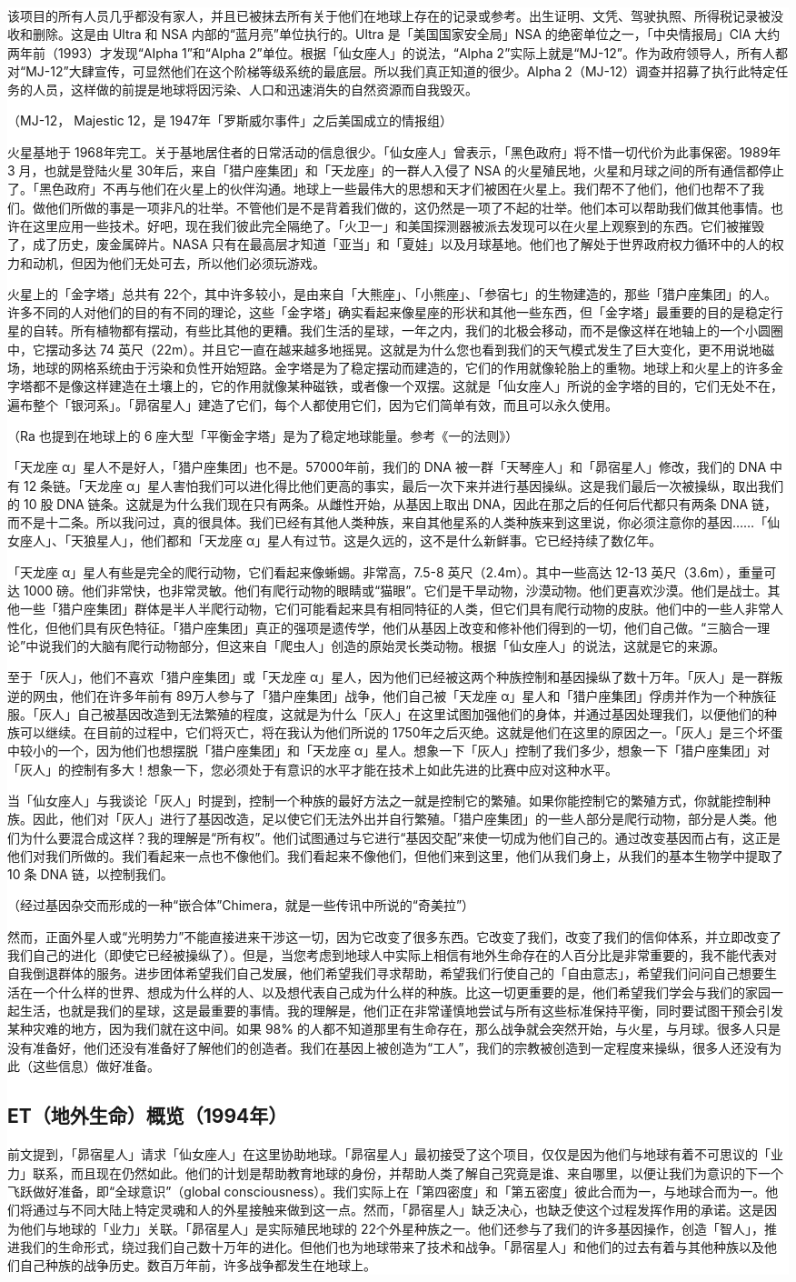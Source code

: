 该项目的所有人员几乎都没有家人，并且已被抹去所有关于他们在地球上存在的记录或参考。出生证明、文凭、驾驶执照、所得税记录被没收和删除。这是由 Ultra 和 NSA 内部的“蓝月亮”单位执行的。Ultra 是「美国国家安全局」NSA 的绝密单位之一，「中央情报局」CIA 大约两年前（1993）才发现“AIpha 1”和“AIpha 2”单位。根据「仙女座人」的说法，“Alpha 2”实际上就是“MJ-12”。作为政府领导人，所有人都对“MJ-12”大肆宣传，可显然他们在这个阶梯等级系统的最底层。所以我们真正知道的很少。Alpha 2（MJ-12）调查并招募了执行此特定任务的人员，这样做的前提是地球将因污染、人口和迅速消失的自然资源而自我毁灭。

（MJ-12， Majestic 12，是 1947年「罗斯威尔事件」之后美国成立的情报组）

火星基地于 1968年完工。关于基地居住者的日常活动的信息很少。「仙女座人」曾表示，「黑色政府」将不惜一切代价为此事保密。1989年 3 月，也就是登陆火星 30年后，来自「猎户座集团」和「天龙座」的一群人入侵了 NSA 的火星殖民地，火星和月球之间的所有通信都停止了。「黑色政府」不再与他们在火星上的伙伴沟通。地球上一些最伟大的思想和天才们被困在火星上。我们帮不了他们，他们也帮不了我们。做他们所做的事是一项非凡的壮举。不管他们是不是背着我们做的，这仍然是一项了不起的壮举。他们本可以帮助我们做其他事情。也许在这里应用一些技术。好吧，现在我们彼此完全隔绝了。「火卫一」和美国探测器被派去发现可以在火星上观察到的东西。它们被摧毁了，成了历史，废金属碎片。NASA 只有在最高层才知道「亚当」和「夏娃」以及月球基地。他们也了解处于世界政府权力循环中的人的权力和动机，但因为他们无处可去，所以他们必须玩游戏。

火星上的「金字塔」总共有 22个，其中许多较小，是由来自「大熊座」、「小熊座」、「参宿七」的生物建造的，那些「猎户座集团」的人。许多不同的人对他们的目的有不同的理论，这些「金字塔」确实看起来像星座的形状和其他一些东西，但「金字塔」最重要的目的是稳定行星的自转。所有植物都有摆动，有些比其他的更糟。我们生活的星球，一年之内，我们的北极会移动，而不是像这样在地轴上的一个小圆圈中，它摆动多达 74 英尺（22m）。并且它一直在越来越多地摇晃。这就是为什么您也看到我们的天气模式发生了巨大变化，更不用说地磁场，地球的网格系统由于污染和负性开始短路。金字塔是为了稳定摆动而建造的，它们的作用就像轮胎上的重物。地球上和火星上的许多金字塔都不是像这样建造在土壤上的，它的作用就像某种磁铁，或者像一个双摆。这就是「仙女座人」所说的金字塔的目的，它们无处不在，遍布整个「银河系」。「昴宿星人」建造了它们，每个人都使用它们，因为它们简单有效，而且可以永久使用。

（Ra 也提到在地球上的 6 座大型「平衡金字塔」是为了稳定地球能量。参考《一的法则》）

「天龙座 α」星人不是好人，「猎户座集团」也不是。57000年前，我们的 DNA 被一群「天琴座人」和「昴宿星人」修改，我们的 DNA 中有 12 条链。「天龙座 α」星人害怕我们可以进化得比他们更高的事实，最后一次下来并进行基因操纵。这是我们最后一次被操纵，取出我们的 10 股 DNA 链条。这就是为什么我们现在只有两条。从雌性开始，从基因上取出 DNA，因此在那之后的任何后代都只有两条 DNA 链，而不是十二条。所以我问过，真的很具体。我们已经有其他人类种族，来自其他星系的人类种族来到这里说，你必须注意你的基因……「仙女座人」、「天狼星人」，他们都和「天龙座 α」星人有过节。这是久远的，这不是什么新鲜事。它已经持续了数亿年。

「天龙座 α」星人有些是完全的爬行动物，它们看起来像蜥蜴。非常高，7.5-8 英尺（2.4m）。其中一些高达 12-13 英尺（3.6m），重量可达 1000 磅。他们非常快，也非常灵敏。他们有爬行动物的眼睛或“猫眼”。它们是干旱动物，沙漠动物。他们更喜欢沙漠。他们是战士。其他一些「猎户座集团」群体是半人半爬行动物，它们可能看起来具有相同特征的人类，但它们具有爬行动物的皮肤。他们中的一些人非常人性化，但他们具有灰色特征。「猎户座集团」真正的强项是遗传学，他们从基因上改变和修补他们得到的一切，他们自己做。“三脑合一理论”中说我们的大脑有爬行动物部分，但这来自「爬虫人」创造的原始灵长类动物。根据「仙女座人」的说法，这就是它的来源。

至于「灰人」，他们不喜欢「猎户座集团」或「天龙座 α」星人，因为他们已经被这两个种族控制和基因操纵了数十万年。「灰人」是一群叛逆的网虫，他们在许多年前有 89万人参与了「猎户座集团」战争，他们自己被「天龙座 α」星人和「猎户座集团」俘虏并作为一个种族征服。「灰人」自己被基因改造到无法繁殖的程度，这就是为什么「灰人」在这里试图加强他们的身体，并通过基因处理我们，以便他们的种族可以继续。在目前的过程中，它们将灭亡，将在我认为他们所说的 1750年之后灭绝。这就是他们在这里的原因之一。「灰人」是三个坏蛋中较小的一个，因为他们也想摆脱「猎户座集团」和「天龙座 α」星人。想象一下「灰人」控制了我们多少，想象一下「猎户座集团」对「灰人」的控制有多大！想象一下，您必须处于有意识的水平才能在技术上如此先进的比赛中应对这种水平。

当「仙女座人」与我谈论「灰人」时提到，控制一个种族的最好方法之一就是控制它的繁殖。如果你能控制它的繁殖方式，你就能控制种族。因此，他们对「灰人」进行了基因改造，足以使它们无法外出并自行繁殖。「猎户座集团」的一些人部分是爬行动物，部分是人类。他们为什么要混合成这样？我的理解是“所有权”。他们试图通过与它进行“基因交配”来使一切成为他们自己的。通过改变基因而占有，这正是他们对我们所做的。我们看起来一点也不像他们。我们看起来不像他们，但他们来到这里，他们从我们身上，从我们的基本生物学中提取了 10 条 DNA 链，以控制我们。

（经过基因杂交而形成的一种“嵌合体”Chimera，就是一些传讯中所说的“奇美拉”）

然而，正面外星人或“光明势力”不能直接进来干涉这一切，因为它改变了很多东西。它改变了我们，改变了我们的信仰体系，并立即改变了我们自己的进化（即使它已经被操纵了）。但是，当您考虑到地球人中实际上相信有地外生命存在的人百分比是非常重要的，我不能代表对自我倒退群体的服务。进步团体希望我们自己发展，他们希望我们寻求帮助，希望我们行使自己的「自由意志」，希望我们问问自己想要生活在一个什么样的世界、想成为什么样的人、以及想代表自己成为什么样的种族。比这一切更重要的是，他们希望我们学会与我们的家园一起生活，也就是我们的星球，这是最重要的事情。我的理解是，他们正在非常谨慎地尝试与所有这些标准保持平衡，同时要试图干预会引发某种灾难的地方，因为我们就在这中间。如果 98% 的人都不知道那里有生命存在，那么战争就会突然开始，与火星，与月球。很多人只是没有准备好，他们还没有准备好了解他们的创造者。我们在基因上被创造为“工人”，我们的宗教被创造到一定程度来操纵，很多人还没有为此（这些信息）做好准备。

## ET（地外生命）概览（1994年）

前文提到，「昴宿星人」请求「仙女座人」在这里协助地球。「昴宿星人」最初接受了这个项目，仅仅是因为他们与地球有着不可思议的「业力」联系，而且现在仍然如此。他们的计划是帮助教育地球的身份，并帮助人类了解自己究竟是谁、来自哪里，以便让我们为意识的下一个飞跃做好准备，即“全球意识”（global consciousness）。我们实际上在「第四密度」和「第五密度」彼此合而为一，与地球合而为一。他们将通过与不同大陆上特定灵魂和人的外星接触来做到这一点。然而，「昴宿星人」缺乏决心，也缺乏使这个过程发挥作用的承诺。这是因为他们与地球的「业力」关联。「昴宿星人」是实际殖民地球的 22个外星种族之一。他们还参与了我们的许多基因操作，创造「智人」，推进我们的生命形式，绕过我们自己数十万年的进化。但他们也为地球带来了技术和战争。「昴宿星人」和他们的过去有着与其他种族以及他们自己种族的战争历史。数百万年前，许多战争都发生在地球上。
